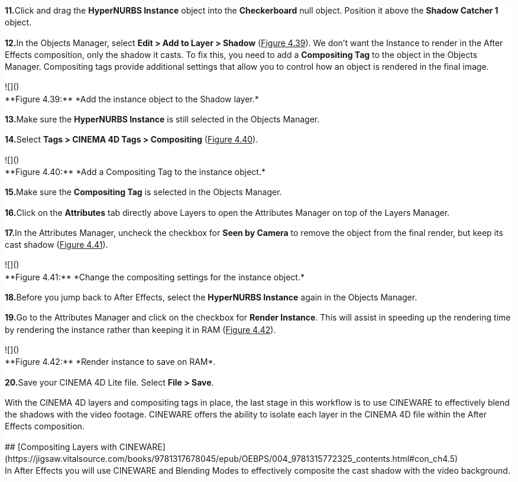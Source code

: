 <span class="label">**11.**</span>Click and drag the **HyperNURBS Instance** object into the **Checkerboard** null object. Position it above the **Shadow Catcher 1** object.

<span class="label">**12.**</span><a id="p123"></a>In the Objects Manager, select **Edit &gt; Add to Layer &gt; Shadow** ([Figure 4.39](https://jigsaw.vitalsource.com/books/9781317678045/epub/OEBPS/009_9781315772325_ch4.html#fig4_39)). We don’t want the Instance to render in the After Effects composition, only the shadow it casts. To fix this, you need to add a **Compositing Tag** to the object in the Objects Manager. Compositing tags provide additional settings that allow you to control how an object is rendered in the final image.

<div class="center"><div class="display" id="fig4_39">![]()</div></div>**Figure 4.39:** *Add the instance object to the Shadow layer.*

<span class="label">**13.**</span>Make sure the **HyperNURBS Instance** is still selected in the Objects Manager.

<span class="label">**14.**</span>Select **Tags &gt; CINEMA 4D Tags &gt; Compositing** ([Figure 4.40](https://jigsaw.vitalsource.com/books/9781317678045/epub/OEBPS/009_9781315772325_ch4.html#fig4_40)).

<div class="center"><div class="display" id="fig4_40">![]()</div></div>**Figure 4.40:** *Add a Compositing Tag to the instance object.*

<span class="label">**15.**</span><a id="p124"></a>Make sure the **Compositing Tag** is selected in the Objects Manager.

<span class="label">**16.**</span>Click on the **Attributes** tab directly above Layers to open the Attributes Manager on top of the Layers Manager.

<span class="label">**17.**</span>In the Attributes Manager, uncheck the checkbox for **Seen by Camera** to remove the object from the final render, but keep its cast shadow ([Figure 4.41](https://jigsaw.vitalsource.com/books/9781317678045/epub/OEBPS/009_9781315772325_ch4.html#fig4_41)).

<div class="center"><div class="display" id="fig4_41">![]()</div></div>**Figure 4.41:** *Change the compositing settings for the instance object.*

<span class="label">**18.**</span>Before you jump back to After Effects, select the **HyperNURBS Instance** again in the Objects Manager.

<span class="label">**19.**</span>Go to the Attributes Manager and click on the checkbox for **Render Instance**. This will assist in speeding up the rendering time by rendering the instance rather than keeping it in RAM ([Figure 4.42](https://jigsaw.vitalsource.com/books/9781317678045/epub/OEBPS/009_9781315772325_ch4.html#fig4_42)).

<div class="center"><div class="display" id="fig4_42">![]()</div></div>**Figure 4.42:** *Render instance to save on RAM*.

<span class="label">**20.**</span>Save your CINEMA 4D Lite file. Select **File &gt; Save**.

With the CINEMA 4D layers and compositing tags in place, the last stage in this workflow is to use CINEWARE to effectively blend the shadows with the video footage. CINEWARE offers the ability to isolate each layer in the CINEMA 4D file within the After Effects composition.

<div>## <a id="p125"></a>[Compositing Layers with CINEWARE](https://jigsaw.vitalsource.com/books/9781317678045/epub/OEBPS/004_9781315772325_contents.html#con_ch4.5)

</div>In After Effects you will use CINEWARE and Blending Modes to effectively composite the cast shadow with the video background.
